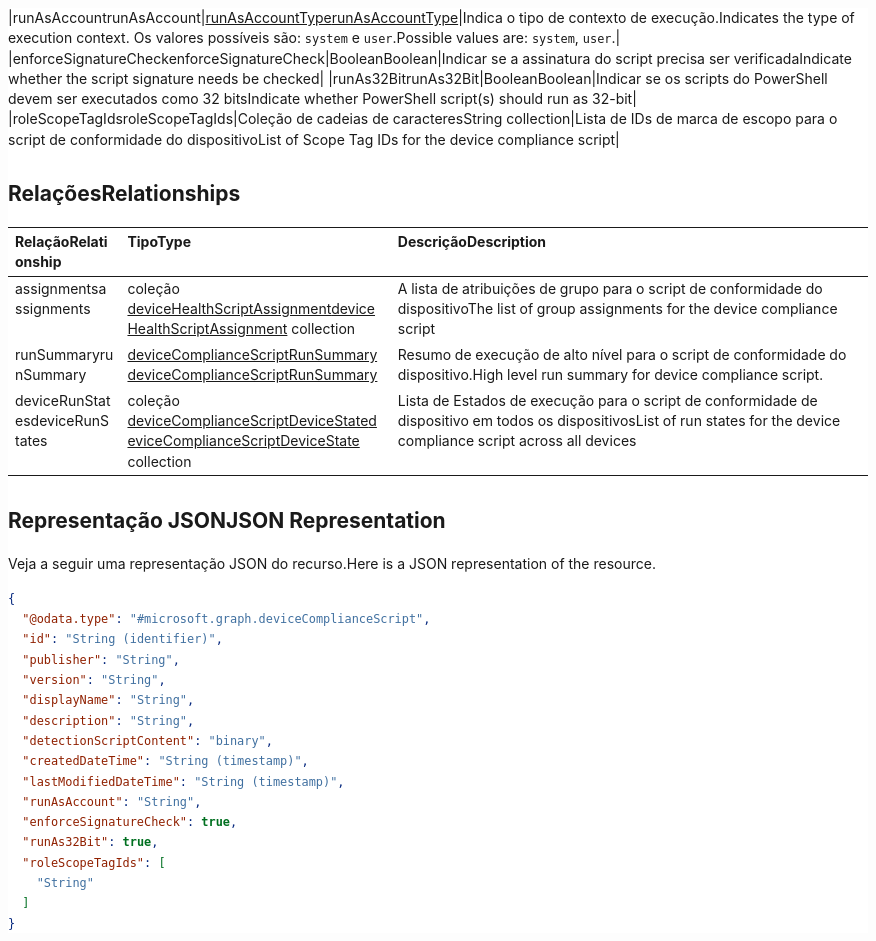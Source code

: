 |<span data-ttu-id="ad8e7-160">runAsAccount</span><span class="sxs-lookup"><span data-stu-id="ad8e7-160">runAsAccount</span></span>|[<span data-ttu-id="ad8e7-161">runAsAccountType</span><span class="sxs-lookup"><span data-stu-id="ad8e7-161">runAsAccountType</span></span>](../resources/intune-shared-runasaccounttype.md)|<span data-ttu-id="ad8e7-162">Indica o tipo de contexto de execução.</span><span class="sxs-lookup"><span data-stu-id="ad8e7-162">Indicates the type of execution context.</span></span> <span data-ttu-id="ad8e7-163">Os valores possíveis são: `system` e `user`.</span><span class="sxs-lookup"><span data-stu-id="ad8e7-163">Possible values are: `system`, `user`.</span></span>|
|<span data-ttu-id="ad8e7-164">enforceSignatureCheck</span><span class="sxs-lookup"><span data-stu-id="ad8e7-164">enforceSignatureCheck</span></span>|<span data-ttu-id="ad8e7-165">Boolean</span><span class="sxs-lookup"><span data-stu-id="ad8e7-165">Boolean</span></span>|<span data-ttu-id="ad8e7-166">Indicar se a assinatura do script precisa ser verificada</span><span class="sxs-lookup"><span data-stu-id="ad8e7-166">Indicate whether the script signature needs be checked</span></span>|
|<span data-ttu-id="ad8e7-167">runAs32Bit</span><span class="sxs-lookup"><span data-stu-id="ad8e7-167">runAs32Bit</span></span>|<span data-ttu-id="ad8e7-168">Boolean</span><span class="sxs-lookup"><span data-stu-id="ad8e7-168">Boolean</span></span>|<span data-ttu-id="ad8e7-169">Indicar se os scripts do PowerShell devem ser executados como 32 bits</span><span class="sxs-lookup"><span data-stu-id="ad8e7-169">Indicate whether PowerShell script(s) should run as 32-bit</span></span>|
|<span data-ttu-id="ad8e7-170">roleScopeTagIds</span><span class="sxs-lookup"><span data-stu-id="ad8e7-170">roleScopeTagIds</span></span>|<span data-ttu-id="ad8e7-171">Coleção de cadeias de caracteres</span><span class="sxs-lookup"><span data-stu-id="ad8e7-171">String collection</span></span>|<span data-ttu-id="ad8e7-172">Lista de IDs de marca de escopo para o script de conformidade do dispositivo</span><span class="sxs-lookup"><span data-stu-id="ad8e7-172">List of Scope Tag IDs for the device compliance script</span></span>|

## <a name="relationships"></a><span data-ttu-id="ad8e7-173">Relações</span><span class="sxs-lookup"><span data-stu-id="ad8e7-173">Relationships</span></span>
|<span data-ttu-id="ad8e7-174">Relação</span><span class="sxs-lookup"><span data-stu-id="ad8e7-174">Relationship</span></span>|<span data-ttu-id="ad8e7-175">Tipo</span><span class="sxs-lookup"><span data-stu-id="ad8e7-175">Type</span></span>|<span data-ttu-id="ad8e7-176">Descrição</span><span class="sxs-lookup"><span data-stu-id="ad8e7-176">Description</span></span>|
|:---|:---|:---|
|<span data-ttu-id="ad8e7-177">assignments</span><span class="sxs-lookup"><span data-stu-id="ad8e7-177">assignments</span></span>|<span data-ttu-id="ad8e7-178">coleção [deviceHealthScriptAssignment](../resources/intune-devices-devicehealthscriptassignment.md)</span><span class="sxs-lookup"><span data-stu-id="ad8e7-178">[deviceHealthScriptAssignment](../resources/intune-devices-devicehealthscriptassignment.md) collection</span></span>|<span data-ttu-id="ad8e7-179">A lista de atribuições de grupo para o script de conformidade do dispositivo</span><span class="sxs-lookup"><span data-stu-id="ad8e7-179">The list of group assignments for the device compliance script</span></span>|
|<span data-ttu-id="ad8e7-180">runSummary</span><span class="sxs-lookup"><span data-stu-id="ad8e7-180">runSummary</span></span>|[<span data-ttu-id="ad8e7-181">deviceComplianceScriptRunSummary</span><span class="sxs-lookup"><span data-stu-id="ad8e7-181">deviceComplianceScriptRunSummary</span></span>](../resources/intune-devices-devicecompliancescriptrunsummary.md)|<span data-ttu-id="ad8e7-182">Resumo de execução de alto nível para o script de conformidade do dispositivo.</span><span class="sxs-lookup"><span data-stu-id="ad8e7-182">High level run summary for device compliance script.</span></span>|
|<span data-ttu-id="ad8e7-183">deviceRunStates</span><span class="sxs-lookup"><span data-stu-id="ad8e7-183">deviceRunStates</span></span>|<span data-ttu-id="ad8e7-184">coleção [deviceComplianceScriptDeviceState](../resources/intune-devices-devicecompliancescriptdevicestate.md)</span><span class="sxs-lookup"><span data-stu-id="ad8e7-184">[deviceComplianceScriptDeviceState](../resources/intune-devices-devicecompliancescriptdevicestate.md) collection</span></span>|<span data-ttu-id="ad8e7-185">Lista de Estados de execução para o script de conformidade de dispositivo em todos os dispositivos</span><span class="sxs-lookup"><span data-stu-id="ad8e7-185">List of run states for the device compliance script across all devices</span></span>|

## <a name="json-representation"></a><span data-ttu-id="ad8e7-186">Representação JSON</span><span class="sxs-lookup"><span data-stu-id="ad8e7-186">JSON Representation</span></span>
<span data-ttu-id="ad8e7-187">Veja a seguir uma representação JSON do recurso.</span><span class="sxs-lookup"><span data-stu-id="ad8e7-187">Here is a JSON representation of the resource.</span></span>

``` json
{
  "@odata.type": "#microsoft.graph.deviceComplianceScript",
  "id": "String (identifier)",
  "publisher": "String",
  "version": "String",
  "displayName": "String",
  "description": "String",
  "detectionScriptContent": "binary",
  "createdDateTime": "String (timestamp)",
  "lastModifiedDateTime": "String (timestamp)",
  "runAsAccount": "String",
  "enforceSignatureCheck": true,
  "runAs32Bit": true,
  "roleScopeTagIds": [
    "String"
  ]
}
```



